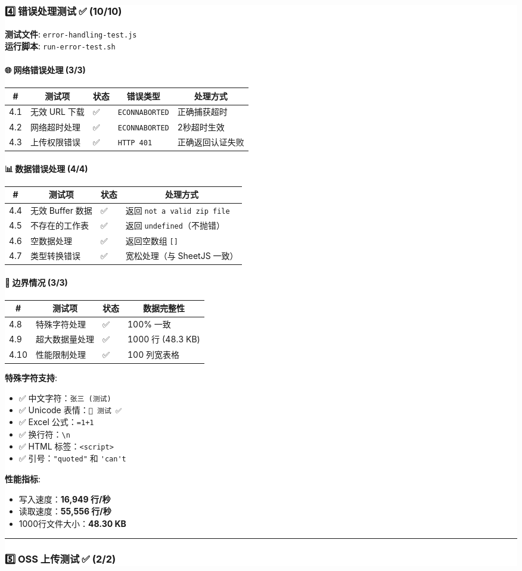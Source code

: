 
### 4️⃣ 错误处理测试 ✅ (10/10)

**测试文件**: `error-handling-test.js`  
**运行脚本**: `run-error-test.sh`

#### 🌐 网络错误处理 (3/3)

| # | 测试项 | 状态 | 错误类型 | 处理方式 |
|---|--------|------|---------|---------|
| 4.1 | 无效 URL 下载 | ✅ | `ECONNABORTED` | 正确捕获超时 |
| 4.2 | 网络超时处理 | ✅ | `ECONNABORTED` | 2秒超时生效 |
| 4.3 | 上传权限错误 | ✅ | `HTTP 401` | 正确返回认证失败 |

#### 📊 数据错误处理 (4/4)

| # | 测试项 | 状态 | 处理方式 |
|---|--------|------|---------|
| 4.4 | 无效 Buffer 数据 | ✅ | 返回 `not a valid zip file` |
| 4.5 | 不存在的工作表 | ✅ | 返回 `undefined`（不抛错） |
| 4.6 | 空数据处理 | ✅ | 返回空数组 `[]` |
| 4.7 | 类型转换错误 | ✅ | 宽松处理（与 SheetJS 一致） |

#### 🎯 边界情况 (3/3)

| # | 测试项 | 状态 | 数据完整性 |
|---|--------|------|-----------|
| 4.8 | 特殊字符处理 | ✅ | 100% 一致 |
| 4.9 | 超大数据量处理 | ✅ | 1000 行 (48.3 KB) |
| 4.10 | 性能限制处理 | ✅ | 100 列宽表格 |

**特殊字符支持**:
- ✅ 中文字符：`张三 (测试)`
- ✅ Unicode 表情：`🎉 测试 ✅`
- ✅ Excel 公式：`=1+1`
- ✅ 换行符：`\n`
- ✅ HTML 标签：`<script>`
- ✅ 引号：`"quoted"` 和 `'can't`

**性能指标**:
- 写入速度：**16,949 行/秒**
- 读取速度：**55,556 行/秒**
- 1000行文件大小：**48.30 KB**

---

### 5️⃣ OSS 上传测试 ✅ (2/2)
